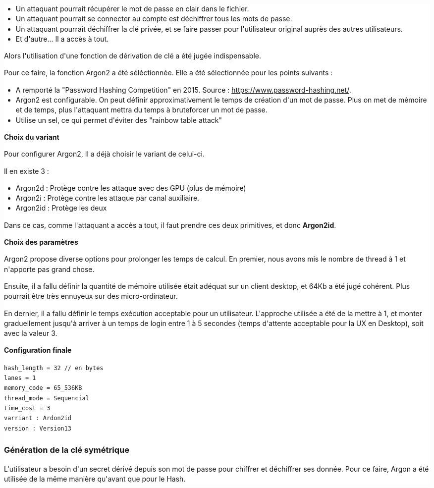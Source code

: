 - Un attaquant pourrait récupérer le mot de passe en clair dans le fichier.
- Un attaquant pourrait se connecter au compte est déchiffrer tous les mots de passe.
- Un attaquant pourrait déchiffrer la clé privée, et se faire passer pour l'utilisateur original auprès des autres utilisateurs.
- Et d'autre... Il a accès à tout.

Alors l'utilisation d'une fonction de dérivation de clé a été jugée indispensable.

Pour ce faire, la fonction Argon2 a été séléctionnée. Elle a été sélectionnée pour les points suivants :

- A remporté la "Password Hashing Competition" en 2015. Source : https://www.password-hashing.net/.
- Argon2 est configurable. On peut définir approximativement le temps de création d'un mot de passe. Plus on met de mémoire et de temps, plus l'attaquant mettra du temps à bruteforcer un mot de passe. 
- Utilise un sel, ce qui permet d'éviter des "rainbow table attack"

**Choix du variant**

Pour configurer Argon2, Il a déjà choisir le variant de celui-ci. 

Il en existe 3 :

- Argon2d : Protège contre les attaque avec des GPU (plus de mémoire)
- Argon2i : Protège contre les attaque par canal auxiliaire.
- Argon2id : Protège les deux

Dans ce cas, comme l'attaquant a accès a tout, il faut prendre ces deux primitives, et donc **Argon2id**.

**Choix des paramètres**

Argon2 propose diverse options pour prolonger les temps de calcul. En premier, nous avons mis le nombre de thread à 1 et n'apporte pas grand chose. 

Ensuite, il a fallu définir la quantité de mémoire utilisée était adéquat sur un client desktop, et 64Kb a été jugé cohérent. Plus pourrait être très ennuyeux sur des micro-ordinateur. 

En dernier, il a fallu définir le temps exécution acceptable pour un utilisateur. L'approche utilisée a été de la mettre à 1, et monter graduellement jusqu'à arriver à un temps de login entre 1 à 5 secondes (temps d'attente acceptable pour la UX en Desktop), soit avec la valeur 3.

**Configuration finale**

```
hash_length = 32 // en bytes
lanes = 1
memory_code = 65_536KB
thread_mode = Sequencial
time_cost = 3
varriant : Ardon2id
version : Version13
```

### Génération de la clé symétrique

L'utilisateur a besoin d'un secret dérivé depuis son mot de passe pour chiffrer et déchiffrer ses donnée. Pour ce faire, Argon a été utilisée de la même manière qu'avant que pour le Hash.
